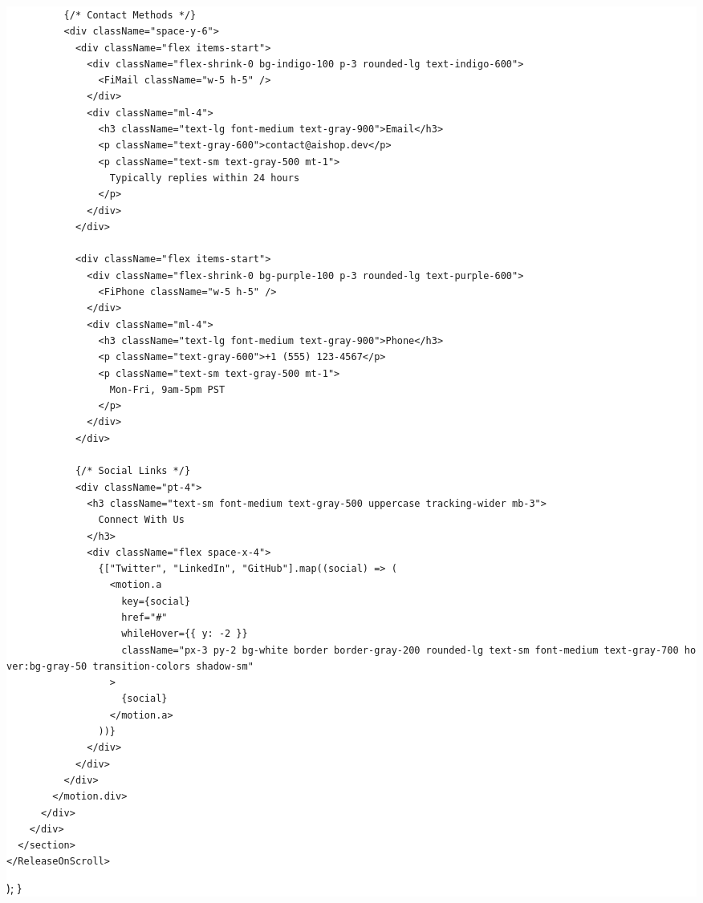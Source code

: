               {/* Contact Methods */}
              <div className="space-y-6">
                <div className="flex items-start">
                  <div className="flex-shrink-0 bg-indigo-100 p-3 rounded-lg text-indigo-600">
                    <FiMail className="w-5 h-5" />
                  </div>
                  <div className="ml-4">
                    <h3 className="text-lg font-medium text-gray-900">Email</h3>
                    <p className="text-gray-600">contact@aishop.dev</p>
                    <p className="text-sm text-gray-500 mt-1">
                      Typically replies within 24 hours
                    </p>
                  </div>
                </div>

                <div className="flex items-start">
                  <div className="flex-shrink-0 bg-purple-100 p-3 rounded-lg text-purple-600">
                    <FiPhone className="w-5 h-5" />
                  </div>
                  <div className="ml-4">
                    <h3 className="text-lg font-medium text-gray-900">Phone</h3>
                    <p className="text-gray-600">+1 (555) 123-4567</p>
                    <p className="text-sm text-gray-500 mt-1">
                      Mon-Fri, 9am-5pm PST
                    </p>
                  </div>
                </div>

                {/* Social Links */}
                <div className="pt-4">
                  <h3 className="text-sm font-medium text-gray-500 uppercase tracking-wider mb-3">
                    Connect With Us
                  </h3>
                  <div className="flex space-x-4">
                    {["Twitter", "LinkedIn", "GitHub"].map((social) => (
                      <motion.a
                        key={social}
                        href="#"
                        whileHover={{ y: -2 }}
                        className="px-3 py-2 bg-white border border-gray-200 rounded-lg text-sm font-medium text-gray-700 hover:bg-gray-50 transition-colors shadow-sm"
                      >
                        {social}
                      </motion.a>
                    ))}
                  </div>
                </div>
              </div>
            </motion.div>
          </div>
        </div>
      </section>
    </ReleaseOnScroll>
  );
}
